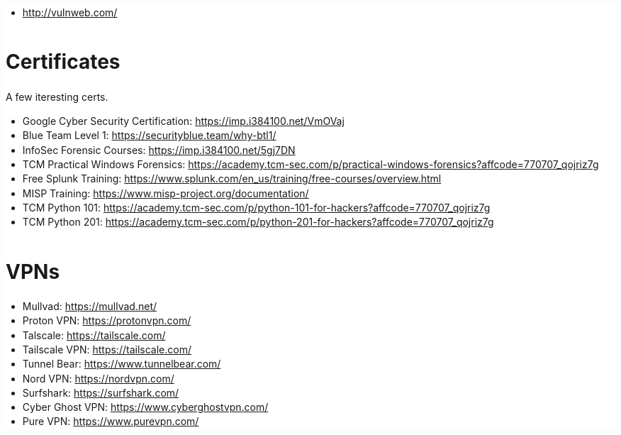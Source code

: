 * http://vulnweb.com/
  
# Certificates
A few iteresting certs.
* Google Cyber Security Certification: https://imp.i384100.net/VmOVaj
* Blue Team Level 1: https://securityblue.team/why-btl1/
* InfoSec Forensic Courses: https://imp.i384100.net/5gj7DN
* TCM Practical Windows Forensics: https://academy.tcm-sec.com/p/practical-windows-forensics?affcode=770707_qojriz7g
* Free Splunk Training: https://www.splunk.com/en_us/training/free-courses/overview.html
* MISP Training: https://www.misp-project.org/documentation/
* TCM Python 101: https://academy.tcm-sec.com/p/python-101-for-hackers?affcode=770707_qojriz7g
* TCM Python 201: https://academy.tcm-sec.com/p/python-201-for-hackers?affcode=770707_qojriz7g
  
# VPNs
* Mullvad: https://mullvad.net/
* Proton VPN: https://protonvpn.com/
* Talscale: https://tailscale.com/
* Tailscale VPN: https://tailscale.com/
* Tunnel Bear: https://www.tunnelbear.com/
* Nord VPN: https://nordvpn.com/
* Surfshark: https://surfshark.com/
* Cyber Ghost VPN: https://www.cyberghostvpn.com/
* Pure VPN: https://www.purevpn.com/
